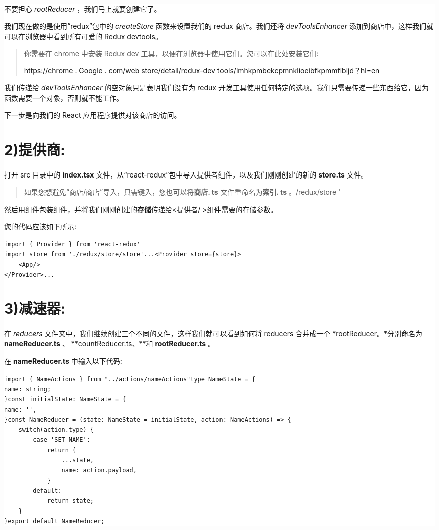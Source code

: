 不要担心 *rootReducer* ，我们马上就要创建它了。

我们现在做的是使用“redux”包中的 *createStore* 函数来设置我们的 redux 商店。我们还将 *devToolsEnhancer* 添加到商店中，这样我们就可以在浏览器中看到所有可爱的 Redux devtools。

> 你需要在 chrome 中安装 Redux dev 工具，以便在浏览器中使用它们。您可以在此处安装它们:
> 
> [https://chrome . Google . com/web store/detail/redux-dev tools/lmhkpmbekcpmnklioeibfkpmmfibljd？hl=en](https://chrome.google.com/webstore/detail/redux-devtools/lmhkpmbekcpmknklioeibfkpmmfibljd?hl=en)

我们传递给 *devToolsEnhancer* 的空对象只是表明我们没有为 redux 开发工具使用任何特定的选项。我们只需要传递一些东西给它，因为函数需要一个对象，否则就不能工作。

下一步是向我们的 React 应用程序提供对该商店的访问。

# 2)提供商:

打开 src 目录中的 **index.tsx** 文件，从“react-redux”包中导入提供者组件，以及我们刚刚创建的新的 **store.ts** 文件。

> 如果您想避免“商店/商店”导入，只需键入，您也可以将**商店. ts** 文件重命名为**索引. ts** 。/redux/store '

然后用<provider>组件包装<app>组件，并将我们刚刚创建的**存储**传递给<提供者/ >组件需要的存储参数。</app></provider>

您的代码应该如下所示:

```
import { Provider } from 'react-redux'
import store from './redux/store/store'...<Provider store={store}>
    <App/>
</Provider>...
```

# 3)减速器:

在 *reducers* 文件夹中，我们继续创建三个不同的文件，这样我们就可以看到如何将 reducers 合并成一个 *rootReducer。*分别命名为 **nameReducer.ts** 、 **countReducer.ts、**和 **rootReducer.ts** 。

在 **nameReducer.ts** 中输入以下代码:

```
import { NameActions } from "../actions/nameActions"type NameState = {
name: string;
}const initialState: NameState = {
name: '',
}const NameReducer = (state: NameState = initialState, action: NameActions) => {
    switch(action.type) {
        case 'SET_NAME':
            return {
                ...state,
                name: action.payload,
            }
        default:
            return state;
    }
}export default NameReducer;
```
